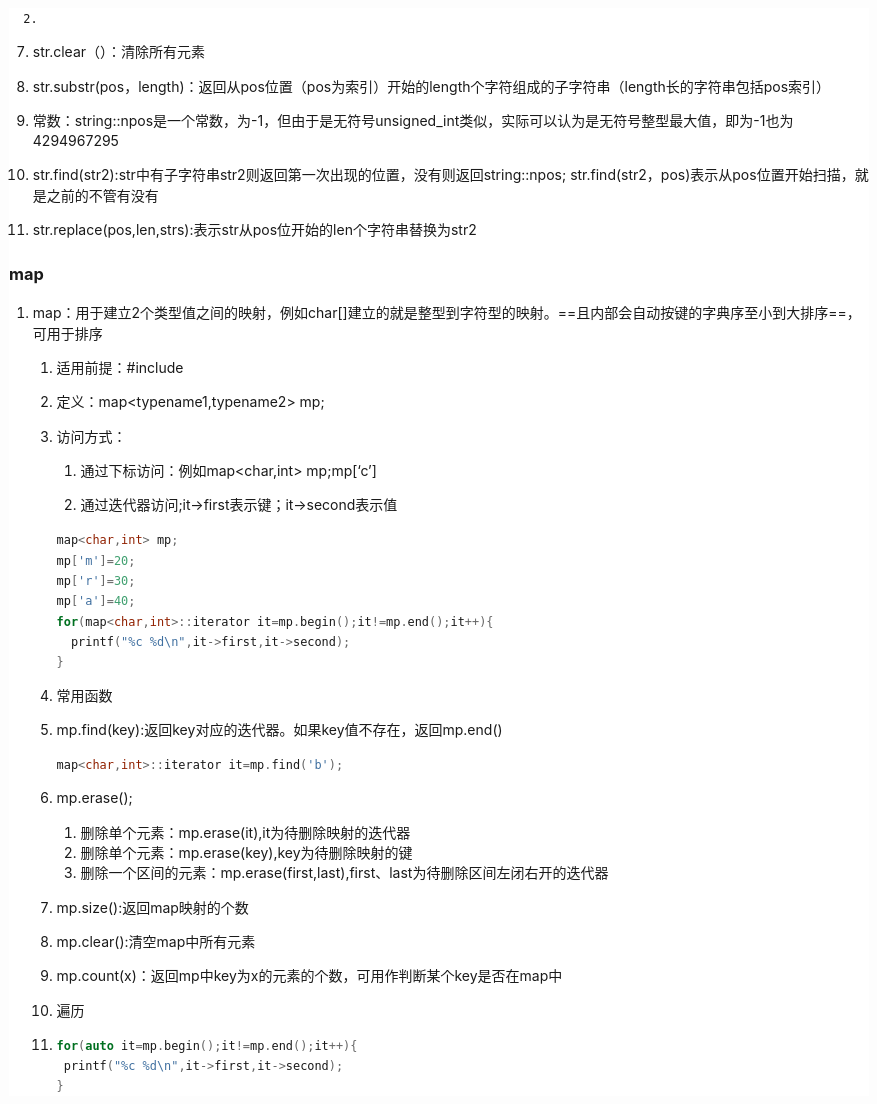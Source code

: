       2. 
      
7. str.clear（）：清除所有元素

8. str.substr(pos，length)：返回从pos位置（pos为索引）开始的length个字符组成的子字符串（length长的字符串包括pos索引）

9. 常数：string::npos是一个常数，为-1，但由于是无符号unsigned_int类似，实际可以认为是无符号整型最大值，即为-1也为4294967295

10. str.find(str2):str中有子字符串str2则返回第一次出现的位置，没有则返回string::npos;  str.find(str2，pos)表示从pos位置开始扫描，就是之前的不管有没有

11. str.replace(pos,len,strs):表示str从pos位开始的len个字符串替换为str2

### map

1. map：用于建立2个类型值之间的映射，例如char[]建立的就是整型到字符型的映射。==且内部会自动按键的字典序至小到大排序==，可用于排序

   1. 适用前提：#include<map>

   2. 定义：map<typename1,typename2> mp;

   3. 访问方式：

      1. 通过下标访问：例如map<char,int> mp;mp[‘c’]

      2. 通过迭代器访问;it->first表示键；it->second表示值

      ``` c
      map<char,int> mp;
      mp['m']=20;
      mp['r']=30;
      mp['a']=40;
      for(map<char,int>::iterator it=mp.begin();it!=mp.end();it++){
      	printf("%c %d\n",it->first,it->second);
      }
      ```

   4. 常用函数

   5. mp.find(key):返回key对应的迭代器。如果key值不存在，返回mp.end()

      ```c
      map<char,int>::iterator it=mp.find('b');
      ```

   6. mp.erase();

      1. 删除单个元素：mp.erase(it),it为待删除映射的迭代器
      2. 删除单个元素：mp.erase(key),key为待删除映射的键
      3. 删除一个区间的元素：mp.erase(first,last),first、last为待删除区间左闭右开的迭代器

   7. mp.size():返回map映射的个数

   8. mp.clear():清空map中所有元素

   9. mp.count(x)：返回mp中key为x的元素的个数，可用作判断某个key是否在map中

   10. 遍历

   11. ``` c++
       for(auto it=mp.begin();it!=mp.end();it++){
       	printf("%c %d\n",it->first,it->second);
       }
       ```
